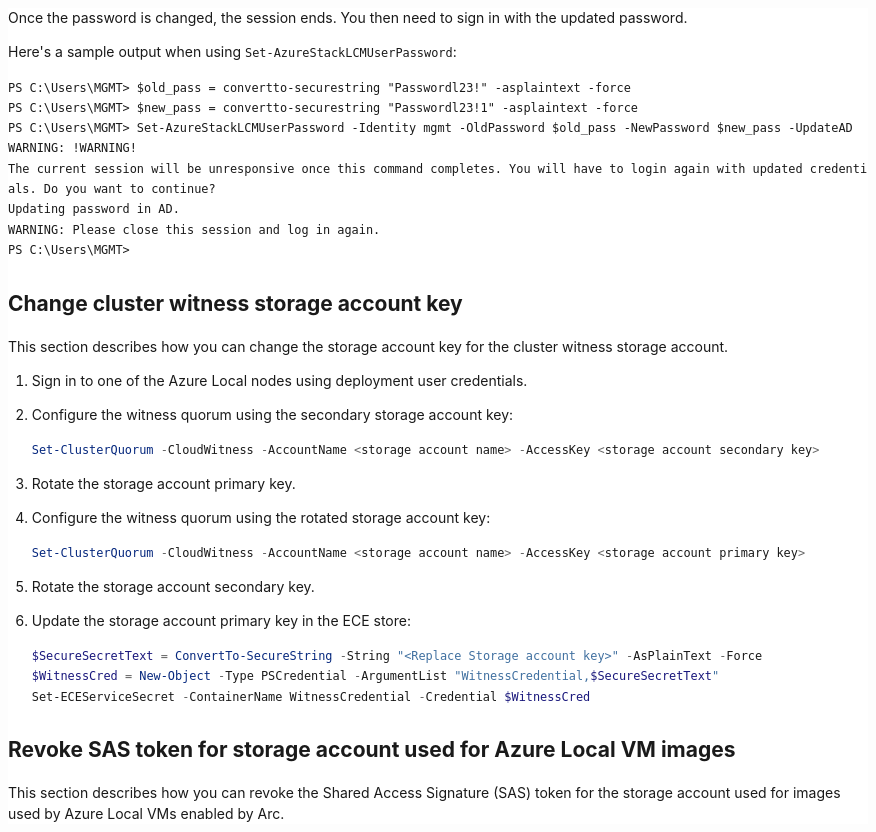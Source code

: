 Once the password is changed, the session ends. You then need to sign in with the updated password.

Here's a sample output when using `Set-AzureStackLCMUserPassword`:

```output
PS C:\Users\MGMT> $old_pass = convertto-securestring "Passwordl23!" -asplaintext -force 
PS C:\Users\MGMT> $new_pass = convertto-securestring "Passwordl23!1" -asplaintext -force
PS C:\Users\MGMT> Set-AzureStackLCMUserPassword -Identity mgmt -OldPassword $old_pass -NewPassword $new_pass -UpdateAD 
WARNING: !WARNING!
The current session will be unresponsive once this command completes. You will have to login again with updated credentials. Do you want to continue?
Updating password in AD.
WARNING: Please close this session and log in again.
PS C:\Users\MGMT> 
```

## Change cluster witness storage account key

This section describes how you can change the storage account key for the cluster witness storage account.

1. Sign in to one of the Azure Local nodes using deployment user credentials.

1. Configure the witness quorum using the secondary storage account key:

    ```powershell
    Set-ClusterQuorum -CloudWitness -AccountName <storage account name> -AccessKey <storage account secondary key>
    ```

1. Rotate the storage account primary key.

1. Configure the witness quorum using the rotated storage account key:

    ```powershell
    Set-ClusterQuorum -CloudWitness -AccountName <storage account name> -AccessKey <storage account primary key>
    ```

1. Rotate the storage account secondary key.

1. Update the storage account primary key in the ECE store:

    ```powershell
    $SecureSecretText = ConvertTo-SecureString -String "<Replace Storage account key>" -AsPlainText -Force
    $WitnessCred = New-Object -Type PSCredential -ArgumentList "WitnessCredential,$SecureSecretText"
    Set-ECEServiceSecret -ContainerName WitnessCredential -Credential $WitnessCred
    ```

## Revoke SAS token for storage account used for Azure Local VM images

This section describes how you can revoke the Shared Access Signature (SAS) token for the storage account used for images used by Azure Local VMs enabled by Arc.
